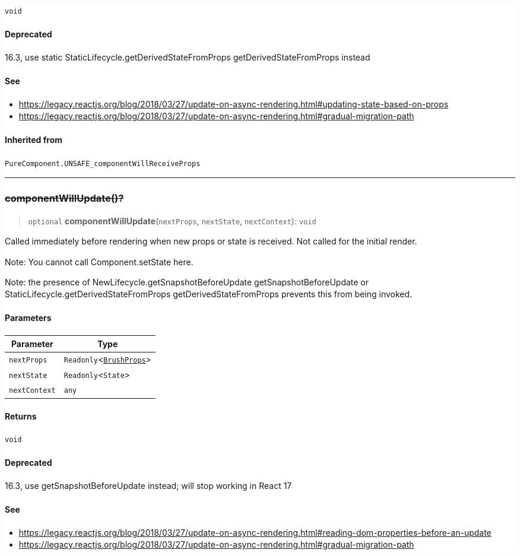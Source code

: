`void`

#### Deprecated

16.3, use static StaticLifecycle.getDerivedStateFromProps getDerivedStateFromProps instead

#### See

* <https://legacy.reactjs.org/blog/2018/03/27/update-on-async-rendering.html#updating-state-based-on-props>
* <https://legacy.reactjs.org/blog/2018/03/27/update-on-async-rendering.html#gradual-migration-path>

#### Inherited from

`PureComponent.UNSAFE_componentWillReceiveProps`

***

### ~~componentWillUpdate()?~~

> `optional` **componentWillUpdate**(`nextProps`, `nextState`, `nextContext`): `void`

Called immediately before rendering when new props or state is received. Not called for the initial render.

Note: You cannot call Component.setState here.

Note: the presence of NewLifecycle.getSnapshotBeforeUpdate getSnapshotBeforeUpdate
or StaticLifecycle.getDerivedStateFromProps getDerivedStateFromProps prevents
this from being invoked.

#### Parameters

| Parameter | Type |
| ------ | ------ |
| `nextProps` | `Readonly`<[`BrushProps`](../type-aliases/BrushProps.md)> |
| `nextState` | `Readonly`<`State`> |
| `nextContext` | `any` |

#### Returns

`void`

#### Deprecated

16.3, use getSnapshotBeforeUpdate instead; will stop working in React 17

#### See

* <https://legacy.reactjs.org/blog/2018/03/27/update-on-async-rendering.html#reading-dom-properties-before-an-update>
* <https://legacy.reactjs.org/blog/2018/03/27/update-on-async-rendering.html#gradual-migration-path>

